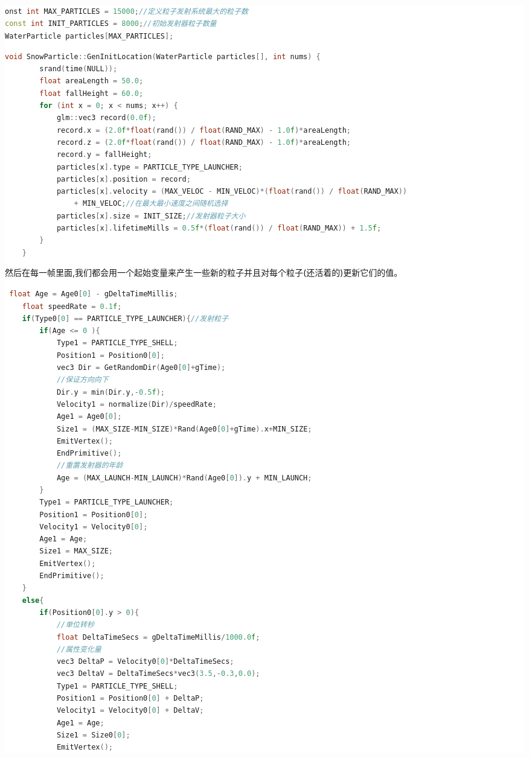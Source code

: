 ```c++
onst int MAX_PARTICLES = 15000;//定义粒子发射系统最大的粒子数
const int INIT_PARTICLES = 8000;//初始发射器粒子数量
WaterParticle particles[MAX_PARTICLES];
```
```c++
void SnowParticle::GenInitLocation(WaterParticle particles[], int nums) {
		srand(time(NULL));
		float areaLength = 50.0;
		float fallHeight = 60.0;
		for (int x = 0; x < nums; x++) {
			glm::vec3 record(0.0f);
			record.x = (2.0f*float(rand()) / float(RAND_MAX) - 1.0f)*areaLength;
			record.z = (2.0f*float(rand()) / float(RAND_MAX) - 1.0f)*areaLength;
			record.y = fallHeight;
			particles[x].type = PARTICLE_TYPE_LAUNCHER;
			particles[x].position = record;
			particles[x].velocity = (MAX_VELOC - MIN_VELOC)*(float(rand()) / float(RAND_MAX))
				+ MIN_VELOC;//在最大最小速度之间随机选择
			particles[x].size = INIT_SIZE;//发射器粒子大小
			particles[x].lifetimeMills = 0.5f*(float(rand()) / float(RAND_MAX)) + 1.5f;
		}
	}
```

然后在每一帧里面,我们都会用一个起始变量来产生一些新的粒子并且对每个粒子(还活着的)更新它们的值。
```c++
 float Age = Age0[0] - gDeltaTimeMillis;
    float speedRate = 0.1f;
	if(Type0[0] == PARTICLE_TYPE_LAUNCHER){//发射粒子
        if(Age <= 0 ){
            Type1 = PARTICLE_TYPE_SHELL;
            Position1 = Position0[0];
            vec3 Dir = GetRandomDir(Age0[0]+gTime);
            //保证方向向下
            Dir.y = min(Dir.y,-0.5f);
            Velocity1 = normalize(Dir)/speedRate;
            Age1 = Age0[0];
            Size1 = (MAX_SIZE-MIN_SIZE)*Rand(Age0[0]+gTime).x+MIN_SIZE;
            EmitVertex();
            EndPrimitive();
            //重置发射器的年龄
            Age = (MAX_LAUNCH-MIN_LAUNCH)*Rand(Age0[0]).y + MIN_LAUNCH;
        }
        Type1 = PARTICLE_TYPE_LAUNCHER;
        Position1 = Position0[0];
        Velocity1 = Velocity0[0];
        Age1 = Age;
        Size1 = MAX_SIZE;
        EmitVertex();
        EndPrimitive();
    }
    else{
        if(Position0[0].y > 0){
            //单位转秒
            float DeltaTimeSecs = gDeltaTimeMillis/1000.0f;
            //属性变化量
            vec3 DeltaP = Velocity0[0]*DeltaTimeSecs;
            vec3 DeltaV = DeltaTimeSecs*vec3(3.5,-0.3,0.0);
            Type1 = PARTICLE_TYPE_SHELL;
            Position1 = Position0[0] + DeltaP;
            Velocity1 = Velocity0[0] + DeltaV;
            Age1 = Age;
            Size1 = Size0[0];
            EmitVertex();
```